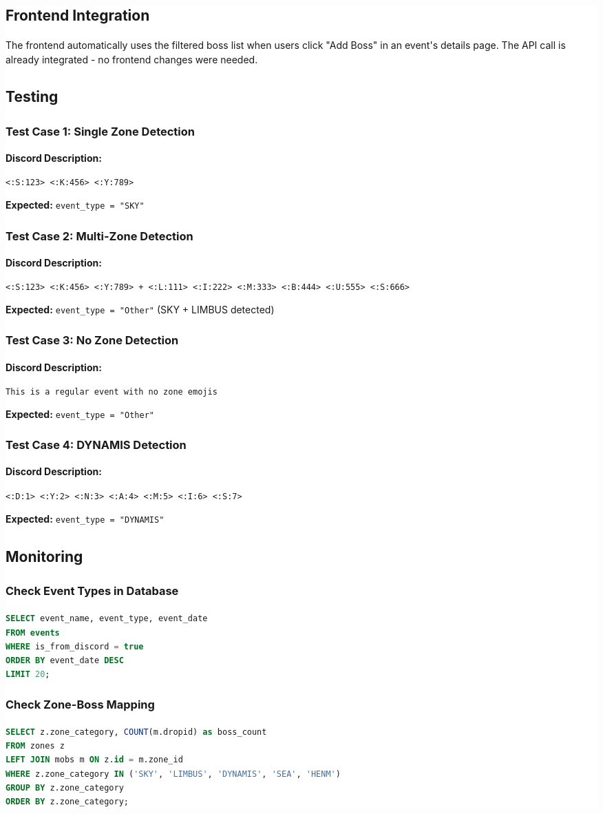 ## Frontend Integration

The frontend automatically uses the filtered boss list when users click "Add Boss" in an event's details page. The API call is already integrated - no frontend changes were needed.

## Testing

### Test Case 1: Single Zone Detection
**Discord Description:**
```
<:S:123> <:K:456> <:Y:789>
```
**Expected:** `event_type = "SKY"`

### Test Case 2: Multi-Zone Detection
**Discord Description:**
```
<:S:123> <:K:456> <:Y:789> + <:L:111> <:I:222> <:M:333> <:B:444> <:U:555> <:S:666>
```
**Expected:** `event_type = "Other"` (SKY + LIMBUS detected)

### Test Case 3: No Zone Detection
**Discord Description:**
```
This is a regular event with no zone emojis
```
**Expected:** `event_type = "Other"`

### Test Case 4: DYNAMIS Detection
**Discord Description:**
```
<:D:1> <:Y:2> <:N:3> <:A:4> <:M:5> <:I:6> <:S:7>
```
**Expected:** `event_type = "DYNAMIS"`

## Monitoring

### Check Event Types in Database
```sql
SELECT event_name, event_type, event_date
FROM events
WHERE is_from_discord = true
ORDER BY event_date DESC
LIMIT 20;
```

### Check Zone-Boss Mapping
```sql
SELECT z.zone_category, COUNT(m.dropid) as boss_count
FROM zones z
LEFT JOIN mobs m ON z.id = m.zone_id
WHERE z.zone_category IN ('SKY', 'LIMBUS', 'DYNAMIS', 'SEA', 'HENM')
GROUP BY z.zone_category
ORDER BY z.zone_category;
```
